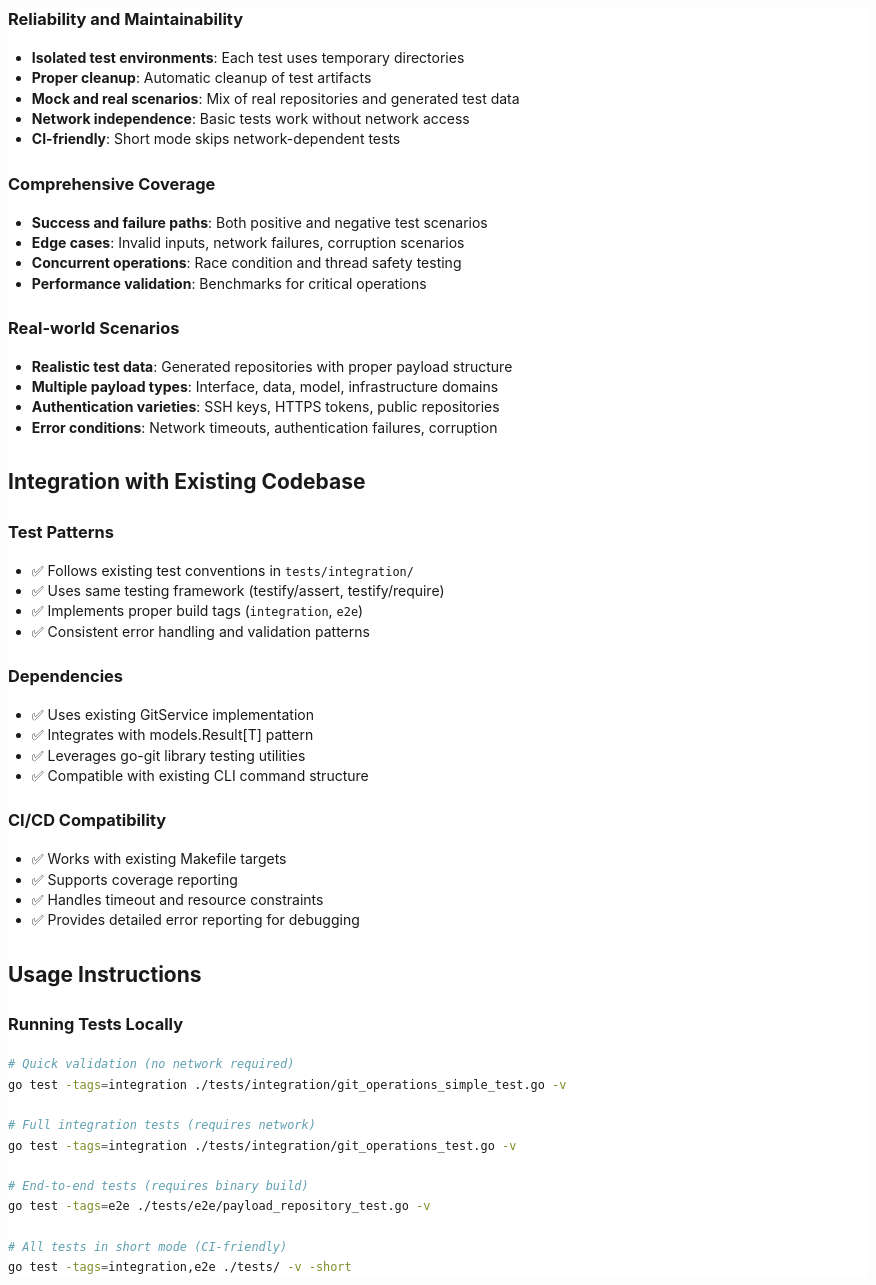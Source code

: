 ### Reliability and Maintainability
- **Isolated test environments**: Each test uses temporary directories
- **Proper cleanup**: Automatic cleanup of test artifacts
- **Mock and real scenarios**: Mix of real repositories and generated test data
- **Network independence**: Basic tests work without network access
- **CI-friendly**: Short mode skips network-dependent tests

### Comprehensive Coverage
- **Success and failure paths**: Both positive and negative test scenarios
- **Edge cases**: Invalid inputs, network failures, corruption scenarios
- **Concurrent operations**: Race condition and thread safety testing
- **Performance validation**: Benchmarks for critical operations

### Real-world Scenarios
- **Realistic test data**: Generated repositories with proper payload structure
- **Multiple payload types**: Interface, data, model, infrastructure domains
- **Authentication varieties**: SSH keys, HTTPS tokens, public repositories
- **Error conditions**: Network timeouts, authentication failures, corruption

## Integration with Existing Codebase

### Test Patterns
- ✅ Follows existing test conventions in `tests/integration/`
- ✅ Uses same testing framework (testify/assert, testify/require)
- ✅ Implements proper build tags (`integration`, `e2e`)
- ✅ Consistent error handling and validation patterns

### Dependencies
- ✅ Uses existing GitService implementation
- ✅ Integrates with models.Result[T] pattern
- ✅ Leverages go-git library testing utilities
- ✅ Compatible with existing CLI command structure

### CI/CD Compatibility
- ✅ Works with existing Makefile targets
- ✅ Supports coverage reporting
- ✅ Handles timeout and resource constraints
- ✅ Provides detailed error reporting for debugging

## Usage Instructions

### Running Tests Locally
```bash
# Quick validation (no network required)
go test -tags=integration ./tests/integration/git_operations_simple_test.go -v

# Full integration tests (requires network)
go test -tags=integration ./tests/integration/git_operations_test.go -v

# End-to-end tests (requires binary build)
go test -tags=e2e ./tests/e2e/payload_repository_test.go -v

# All tests in short mode (CI-friendly)
go test -tags=integration,e2e ./tests/ -v -short
```

